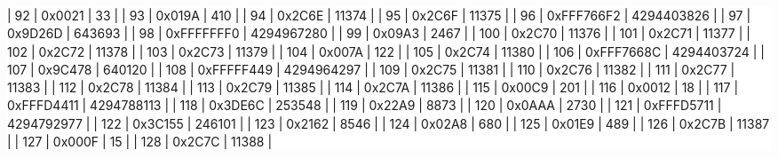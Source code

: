|      92 | 0x0021      |          33 |
|      93 | 0x019A      |         410 |
|      94 | 0x2C6E      |       11374 |
|      95 | 0x2C6F      |       11375 |
|      96 | 0xFFF766F2  |  4294403826 |
|      97 | 0x9D26D     |      643693 |
|      98 | 0xFFFFFFF0  |  4294967280 |
|      99 | 0x09A3      |        2467 |
|     100 | 0x2C70      |       11376 |
|     101 | 0x2C71      |       11377 |
|     102 | 0x2C72      |       11378 |
|     103 | 0x2C73      |       11379 |
|     104 | 0x007A      |         122 |
|     105 | 0x2C74      |       11380 |
|     106 | 0xFFF7668C  |  4294403724 |
|     107 | 0x9C478     |      640120 |
|     108 | 0xFFFFF449  |  4294964297 |
|     109 | 0x2C75      |       11381 |
|     110 | 0x2C76      |       11382 |
|     111 | 0x2C77      |       11383 |
|     112 | 0x2C78      |       11384 |
|     113 | 0x2C79      |       11385 |
|     114 | 0x2C7A      |       11386 |
|     115 | 0x00C9      |         201 |
|     116 | 0x0012      |          18 |
|     117 | 0xFFFD4411  |  4294788113 |
|     118 | 0x3DE6C     |      253548 |
|     119 | 0x22A9      |        8873 |
|     120 | 0x0AAA      |        2730 |
|     121 | 0xFFFD5711  |  4294792977 |
|     122 | 0x3C155     |      246101 |
|     123 | 0x2162      |        8546 |
|     124 | 0x02A8      |         680 |
|     125 | 0x01E9      |         489 |
|     126 | 0x2C7B      |       11387 |
|     127 | 0x000F      |          15 |
|     128 | 0x2C7C      |       11388 |